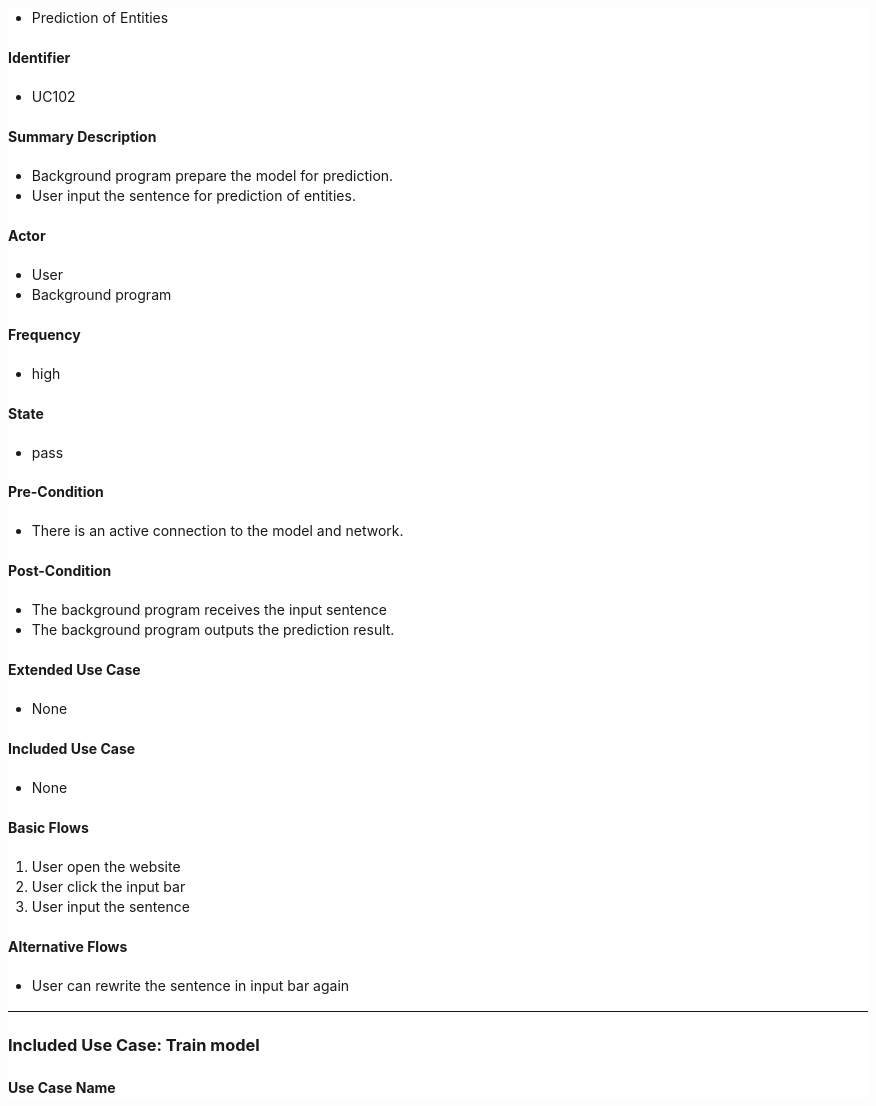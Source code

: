 - Prediction of Entities

#### Identifier

- UC102

#### **Summary Description**

- Background program prepare the model for prediction.
- User input the sentence for prediction of entities.

#### Actor

- User
- Background program

#### Frequency

- high

#### State

- pass

#### **Pre-Condition**

- There is an active connection to the model and network.

#### **Post-Condition**

- The background program receives the input sentence
- The background program outputs the prediction result.

#### Extended Use Case

- None

#### Included Use Case

- None

#### Basic Flows

1. User open the website
2. User click the input bar
3. User input the sentence

#### Alternative Flows

- User can rewrite the sentence in input bar again

------

### Included Use Case: Train model

#### Use Case Name
